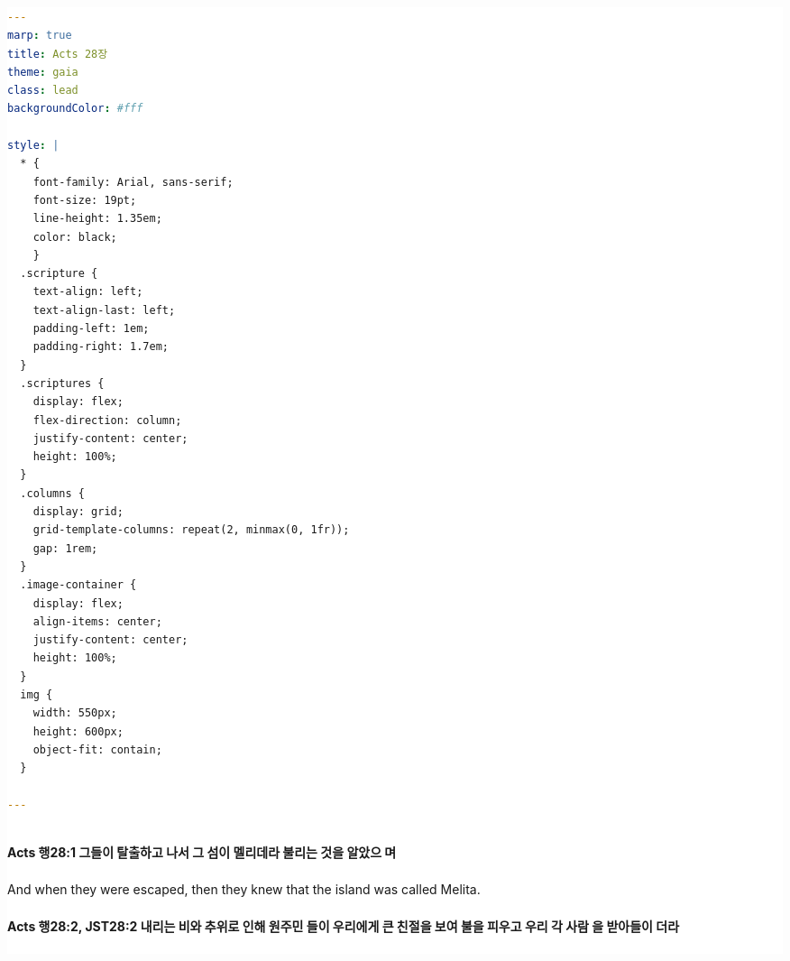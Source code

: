 ```yaml
---
marp: true
title: Acts 28장
theme: gaia
class: lead
backgroundColor: #fff

style: |
  * {
    font-family: Arial, sans-serif;
    font-size: 19pt;
    line-height: 1.35em;
    color: black;
    }
  .scripture {
    text-align: left;
    text-align-last: left;
    padding-left: 1em;
    padding-right: 1.7em;
  }
  .scriptures {
    display: flex;
    flex-direction: column;
    justify-content: center;
    height: 100%;
  }
  .columns {
    display: grid;
    grid-template-columns: repeat(2, minmax(0, 1fr));
    gap: 1rem;
  }
  .image-container {
    display: flex;
    align-items: center;
    justify-content: center;
    height: 100%;
  }
  img {
    width: 550px;
    height: 600px;
    object-fit: contain;
  }

---
```


<div class="columns">
  <div class="scriptures">
    <br>
    <div class="scripture">
      <b>Acts 행28:1 그들이 탈출하고 나서 그 섬이 멜리데라 불리는 것을 알았으 며 
      </b>
    </div>
    <br>
    <div class="scripture">And when they were escaped, then they knew that the island was called Melita. 
    </div>
    <br>
    <div class="scripture">
      <b>Acts 행28:2, JST28:2 내리는 비와 추위로 인해 원주민 들이 우리에게 큰 친절을 보여 불을 피우고 우리 각 사람 을 받아들이 더라 
      </b>
    </div>
    <br>